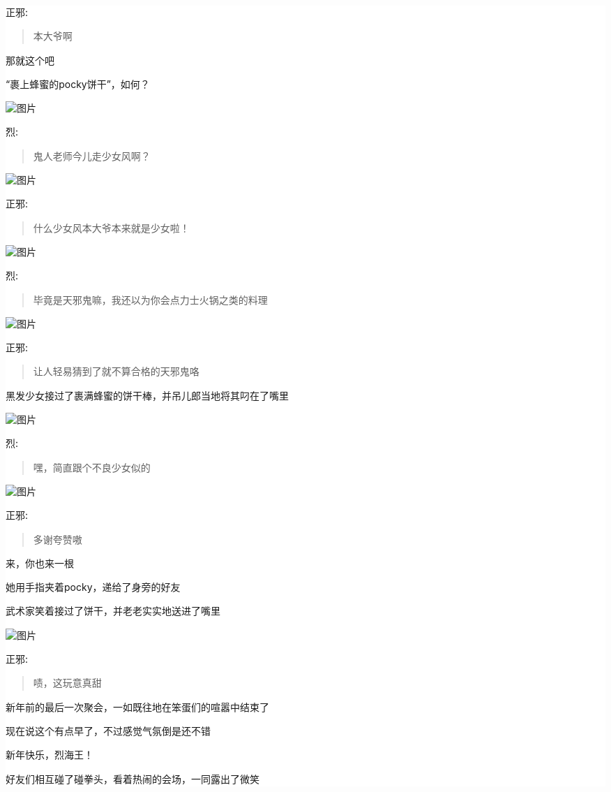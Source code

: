 正邪:
> 本大爷啊

那就这个吧

“裹上蜂蜜的pocky饼干”，如何？

![图片](http://tiebapic.baidu.com/forum/w%3D580/sign=d09cde6f5cfbfbeddc59367748f1f78e/662bcfef76094b36269c54bdb4cc7cd98c109dde.jpg)

烈:
> 鬼人老师今儿走少女风啊？

![图片](http://tiebapic.baidu.com/forum/w%3D580/sign=342b0d5e5b086e066aa83f4332097b5a/da37cf134954092351e6f2118558d109b2de495c.jpg)

正邪:
> 什么少女风本大爷本来就是少女啦！

![图片](http://tiebapic.baidu.com/forum/w%3D580/sign=b1111fb9e5d3572c66e29cd4ba126352/e4589882d158ccbfd741fd6a0ed8bc3eb0354163.jpg)

烈:
> 毕竟是天邪鬼嘛，我还以为你会点力士火锅之类的料理

![图片](http://tiebapic.baidu.com/forum/w%3D580/sign=ecf397c4143b5bb5bed720f606d2d523/4c53a96eddc451da450c9a84a1fd5266d1163269.jpg)

正邪:
> 让人轻易猜到了就不算合格的天邪鬼咯

黑发少女接过了裹满蜂蜜的饼干棒，并吊儿郎当地将其叼在了嘴里

![图片](http://tiebapic.baidu.com/forum/w%3D580/sign=4e20fe77d15c1038247ececa8210931c/c0add00735fae6cddcf9550c18b30f2443a70f90.jpg)

烈:
> 嘿，简直跟个不良少女似的

![图片](http://tiebapic.baidu.com/forum/w%3D580/sign=64d2f37306dfa9ecfd2e561f52d0f754/86dec8bf6c81800a8fd91861a63533fa828b4723.jpg)

正邪:
> 多谢夸赞嗷

来，你也来一根

她用手指夹着pocky，递给了身旁的好友

武术家笑着接过了饼干，并老老实实地送进了嘴里

![图片](http://tiebapic.baidu.com/forum/w%3D580/sign=39f23046650e0cf3a0f74ef33a47f23d/27493fc79f3df8dc78a012c5da11728b4610284f.jpg)

正邪:
> 啧，这玩意真甜

新年前的最后一次聚会，一如既往地在笨蛋们的喧嚣中结束了

现在说这个有点早了，不过感觉气氛倒是还不错

新年快乐，烈海王！

好友们相互碰了碰拳头，看着热闹的会场，一同露出了微笑
